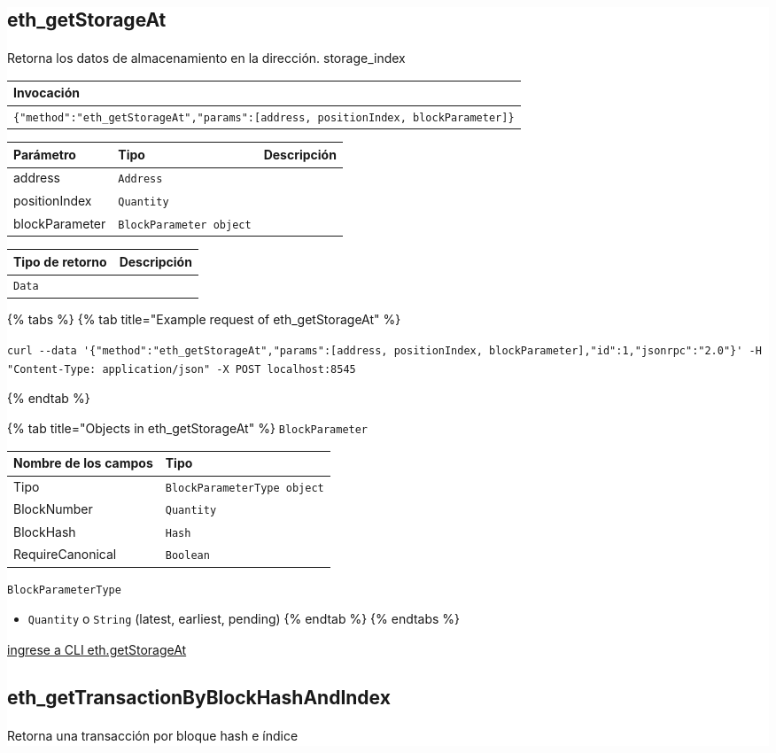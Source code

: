 ## eth\_getStorageAt

Retorna los datos de almacenamiento en la dirección. storage\_index

| Invocación |
| :--- |
| `{"method":"eth_getStorageAt","params":[address, positionIndex, blockParameter]}` |

| Parámetro | Tipo | Descripción |
| :--- | :--- | :--- |
| address | `Address` |  |
| positionIndex | `Quantity` |  |
| blockParameter | `BlockParameter object` |  |

| Tipo de retorno | Descripción |
| :--- | :--- |
| `Data` |  |

{% tabs %}
{% tab title="Example request of eth\_getStorageAt" %}
```text
curl --data '{"method":"eth_getStorageAt","params":[address, positionIndex, blockParameter],"id":1,"jsonrpc":"2.0"}' -H "Content-Type: application/json" -X POST localhost:8545
```
{% endtab %}

{% tab title="Objects in eth\_getStorageAt" %}
`BlockParameter`

| Nombre de los campos | Tipo |
| :--- | :--- |
| Tipo | `BlockParameterType object` |
| BlockNumber | `Quantity` |
| BlockHash | `Hash` |
| RequireCanonical | `Boolean` |

`BlockParameterType`

* `Quantity` o  `String` \(latest, earliest, pending\)
{% endtab %}
{% endtabs %}

[ingrese a CLI eth.getStorageAt](https://docs.nethermind.io/nethermind/nethermind-utilities/cli/eth#eth-getstorageat)

## eth\_getTransactionByBlockHashAndIndex

Retorna una transacción por bloque hash e índice
